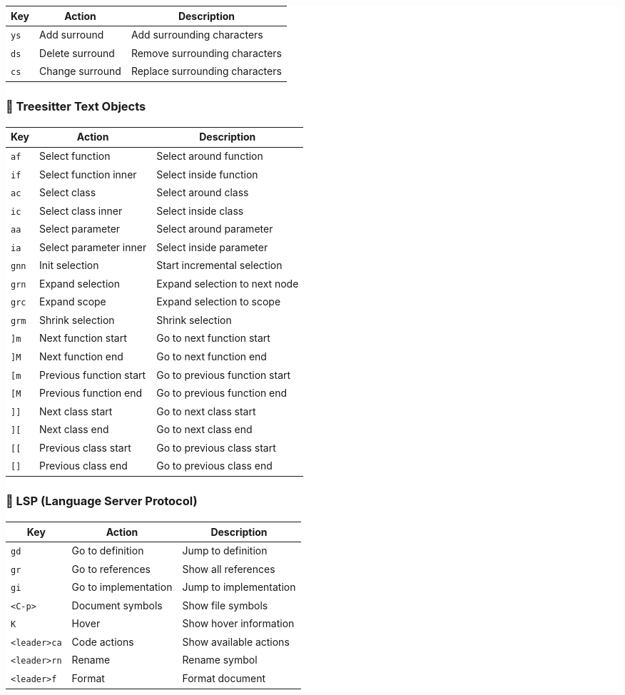 | Key | Action | Description |
|-----|--------|-------------|
| `ys` | Add surround | Add surrounding characters |
| `ds` | Delete surround | Remove surrounding characters |
| `cs` | Change surround | Replace surrounding characters |

### 🌳 Treesitter Text Objects

| Key | Action | Description |
|-----|--------|-------------|
| `af` | Select function | Select around function |
| `if` | Select function inner | Select inside function |
| `ac` | Select class | Select around class |
| `ic` | Select class inner | Select inside class |
| `aa` | Select parameter | Select around parameter |
| `ia` | Select parameter inner | Select inside parameter |
| `gnn` | Init selection | Start incremental selection |
| `grn` | Expand selection | Expand selection to next node |
| `grc` | Expand scope | Expand selection to scope |
| `grm` | Shrink selection | Shrink selection |
| `]m` | Next function start | Go to next function start |
| `]M` | Next function end | Go to next function end |
| `[m` | Previous function start | Go to previous function start |
| `[M` | Previous function end | Go to previous function end |
| `]]` | Next class start | Go to next class start |
| `][` | Next class end | Go to next class end |
| `[[` | Previous class start | Go to previous class start |
| `[]` | Previous class end | Go to previous class end |

### 🚀 LSP (Language Server Protocol)

| Key | Action | Description |
|-----|--------|-------------|
| `gd` | Go to definition | Jump to definition |
| `gr` | Go to references | Show all references |
| `gi` | Go to implementation | Jump to implementation |
| `<C-p>` | Document symbols | Show file symbols |
| `K` | Hover | Show hover information |
| `<leader>ca` | Code actions | Show available actions |
| `<leader>rn` | Rename | Rename symbol |
| `<leader>f` | Format | Format document |
